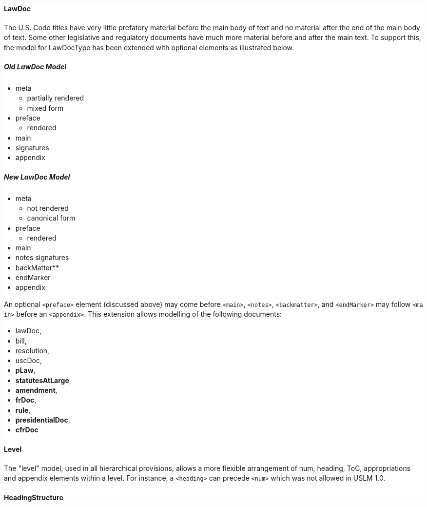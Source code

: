 #### LawDoc

The U.S. Code titles have very little prefatory material before the main body of text and no material after the end of the main body of text. Some other legislative and regulatory documents have much more material before and after the main text. To support this, the model for LawDocType has been extended with optional elements as illustrated below.

##### Old LawDoc Model

- meta
  - partially rendered
  - mixed form
- preface
  - rendered
- main
- signatures
- appendix

##### New LawDoc Model

- meta
  - not rendered
  - canonical form
- preface
  - rendered
- main
- notes signatures
- backMatter**
- endMarker
- appendix

An optional `<preface>` element (discussed above) may come before `<main>`, `<notes>`, `<backmatter>`, and `<endMarker>` may follow `<main>` before an `<appendix>`. This extension allows modelling of the following documents:

- lawDoc,
- bill,
- resolution,
- uscDoc,
- **pLaw**,
- **statutesAtLarge**,
- **amendment**,
- **frDoc**,
- **rule**,
- **presidentialDoc**,
- **cfrDoc**

#### Level

The "level" model, used in all hierarchical provisions, allows a more flexible arrangement of num, heading, ToC, appropriations and appendix elements within a level. For instance, a `<heading>` can precede `<num>` which was not allowed in USLM 1.0.

#### HeadingStructure
